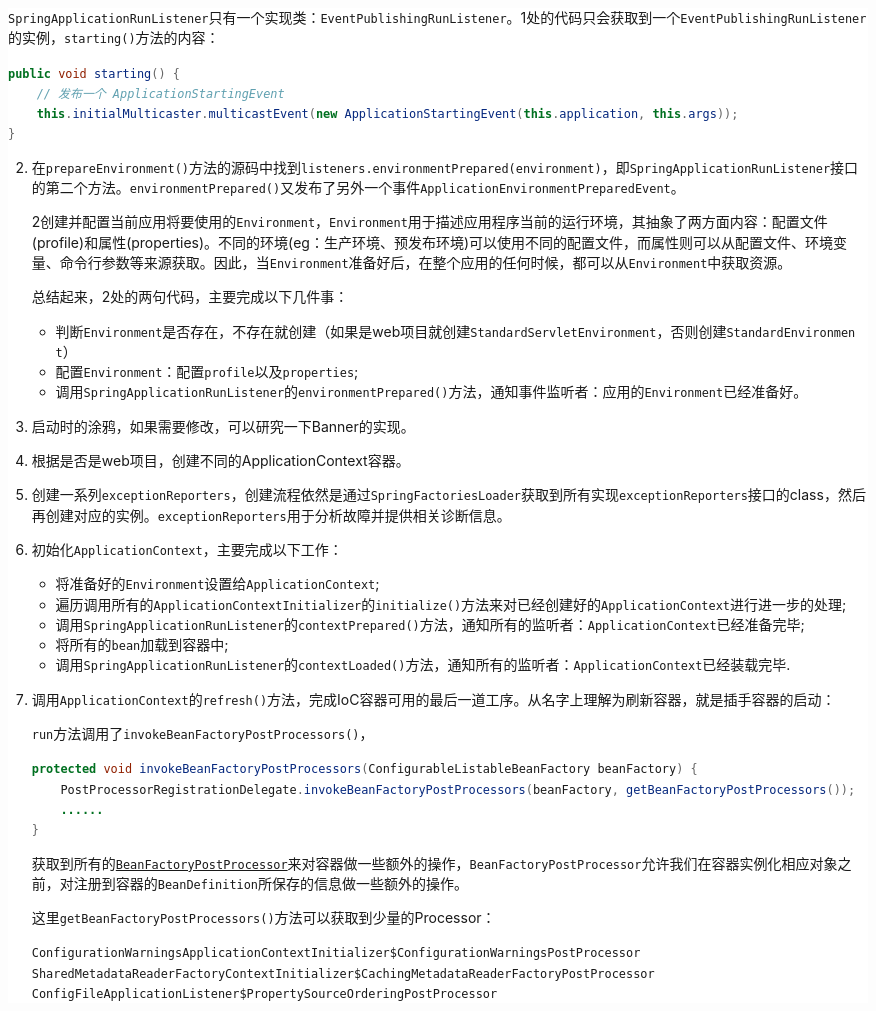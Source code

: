    `SpringApplicationRunListener`只有一个实现类：`EventPublishingRunListener`。1处的代码只会获取到一个`EventPublishingRunListener`的实例，`starting()`方法的内容：

   ```java
   public void starting() {
       // 发布一个 ApplicationStartingEvent
       this.initialMulticaster.multicastEvent(new ApplicationStartingEvent(this.application, this.args));
   }
   ```

2. 在`prepareEnvironment()`方法的源码中找到`listeners.environmentPrepared(environment)`，即`SpringApplicationRunListener`接口的第二个方法。`environmentPrepared()`又发布了另外一个事件`ApplicationEnvironmentPreparedEvent`。

   2创建并配置当前应用将要使用的`Environment`，`Environment`用于描述应用程序当前的运行环境，其抽象了两方面内容：配置文件(profile)和属性(properties)。不同的环境(eg：生产环境、预发布环境)可以使用不同的配置文件，而属性则可以从配置文件、环境变量、命令行参数等来源获取。因此，当`Environment`准备好后，在整个应用的任何时候，都可以从`Environment`中获取资源。

   总结起来，2处的两句代码，主要完成以下几件事：

   - 判断`Environment`是否存在，不存在就创建（如果是web项目就创建`StandardServletEnvironment`，否则创建`StandardEnvironment`）
   - 配置`Environment`：配置`profile`以及`properties`;
   - 调用`SpringApplicationRunListener`的`environmentPrepared()`方法，通知事件监听者：应用的`Environment`已经准备好。

3. 启动时的涂鸦，如果需要修改，可以研究一下Banner的实现。

4. 根据是否是web项目，创建不同的ApplicationContext容器。

5. 创建一系列`exceptionReporters`，创建流程依然是通过`SpringFactoriesLoader`获取到所有实现`exceptionReporters`接口的class，然后再创建对应的实例。`exceptionReporters`用于分析故障并提供相关诊断信息。

6. 初始化`ApplicationContext`，主要完成以下工作：

   - 将准备好的`Environment`设置给`ApplicationContext`;
   - 遍历调用所有的`ApplicationContextInitializer`的`initialize()`方法来对已经创建好的`ApplicationContext`进行进一步的处理;
   - 调用`SpringApplicationRunListener`的`contextPrepared()`方法，通知所有的监听者：`ApplicationContext`已经准备完毕;
   - 将所有的`bean`加载到容器中;
   - 调用`SpringApplicationRunListener`的`contextLoaded()`方法，通知所有的监听者：`ApplicationContext`已经装载完毕.

7. 调用`ApplicationContext`的`refresh()`方法，完成IoC容器可用的最后一道工序。从名字上理解为刷新容器，就是插手容器的启动：

   `run`方法调用了`invokeBeanFactoryPostProcessors()`，

   ```java
   protected void invokeBeanFactoryPostProcessors(ConfigurableListableBeanFactory beanFactory) {
       PostProcessorRegistrationDelegate.invokeBeanFactoryPostProcessors(beanFactory, getBeanFactoryPostProcessors());
       ......
   }
   ```

   获取到所有的[`BeanFactoryPostProcessor`](./Spring_IoC.md#BeanFactoryPostProcessor)来对容器做一些额外的操作，`BeanFactoryPostProcessor`允许我们在容器实例化相应对象之前，对注册到容器的`BeanDefinition`所保存的信息做一些额外的操作。

   这里`getBeanFactoryPostProcessors()`方法可以获取到少量的Processor：

   ```java
   ConfigurationWarningsApplicationContextInitializer$ConfigurationWarningsPostProcessor
   SharedMetadataReaderFactoryContextInitializer$CachingMetadataReaderFactoryPostProcessor
   ConfigFileApplicationListener$PropertySourceOrderingPostProcessor
   ```
